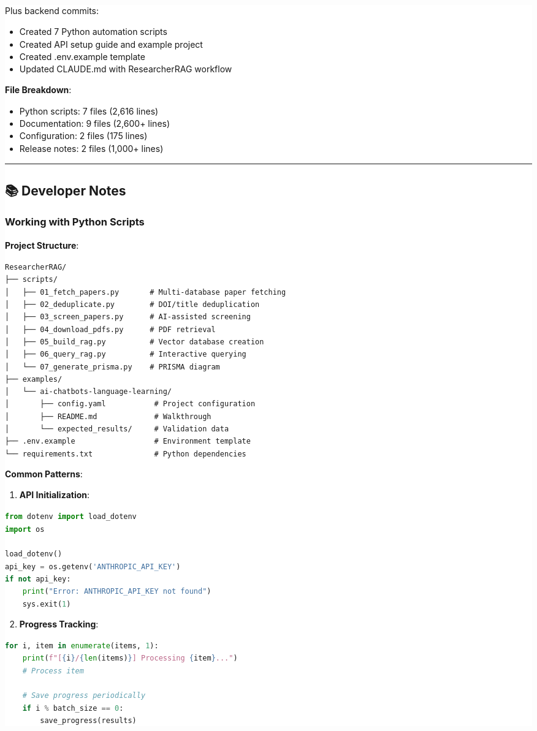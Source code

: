 Plus backend commits:
- Created 7 Python automation scripts
- Created API setup guide and example project
- Created .env.example template
- Updated CLAUDE.md with ResearcherRAG workflow

**File Breakdown**:
- Python scripts: 7 files (2,616 lines)
- Documentation: 9 files (2,600+ lines)
- Configuration: 2 files (175 lines)
- Release notes: 2 files (1,000+ lines)

---

## 📚 Developer Notes

### Working with Python Scripts

**Project Structure**:
```
ResearcherRAG/
├── scripts/
│   ├── 01_fetch_papers.py       # Multi-database paper fetching
│   ├── 02_deduplicate.py        # DOI/title deduplication
│   ├── 03_screen_papers.py      # AI-assisted screening
│   ├── 04_download_pdfs.py      # PDF retrieval
│   ├── 05_build_rag.py          # Vector database creation
│   ├── 06_query_rag.py          # Interactive querying
│   └── 07_generate_prisma.py    # PRISMA diagram
├── examples/
│   └── ai-chatbots-language-learning/
│       ├── config.yaml           # Project configuration
│       ├── README.md             # Walkthrough
│       └── expected_results/     # Validation data
├── .env.example                  # Environment template
└── requirements.txt              # Python dependencies
```

**Common Patterns**:

1. **API Initialization**:
```python
from dotenv import load_dotenv
import os

load_dotenv()
api_key = os.getenv('ANTHROPIC_API_KEY')
if not api_key:
    print("Error: ANTHROPIC_API_KEY not found")
    sys.exit(1)
```

2. **Progress Tracking**:
```python
for i, item in enumerate(items, 1):
    print(f"[{i}/{len(items)}] Processing {item}...")
    # Process item

    # Save progress periodically
    if i % batch_size == 0:
        save_progress(results)
```
